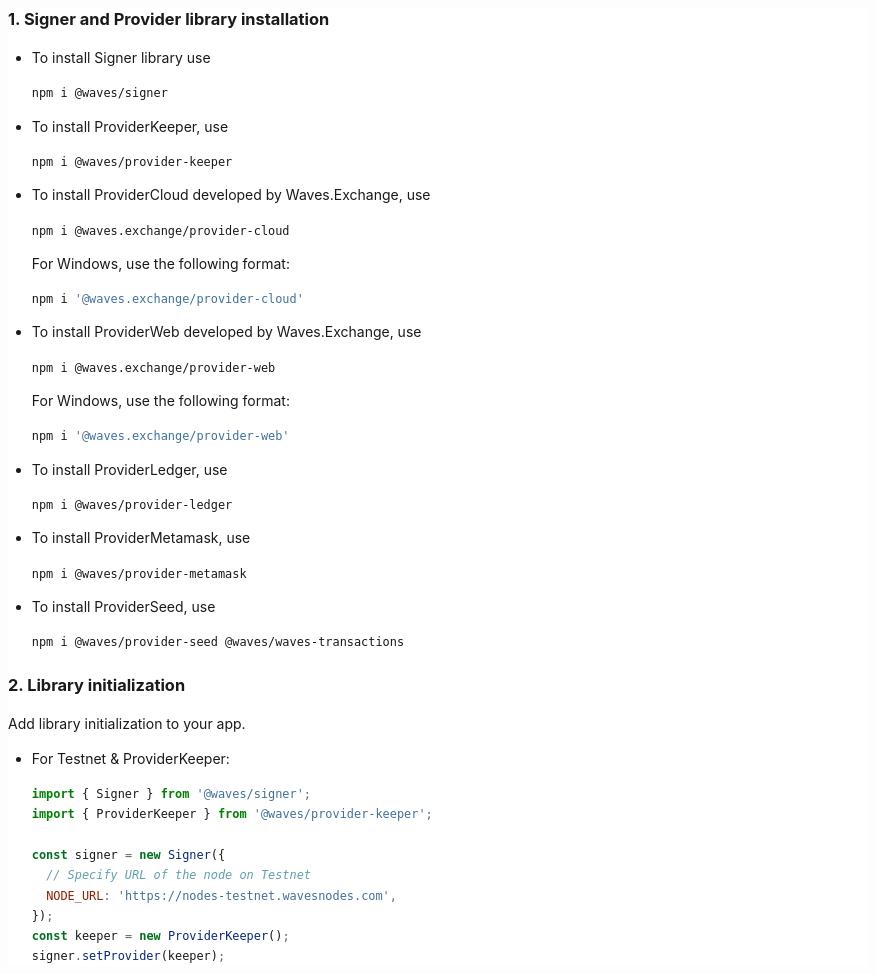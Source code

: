 ### 1. Signer and Provider library installation

* To install Signer library use

   ```bash
   npm i @waves/signer
   ```

* To install ProviderKeeper, use

   ```bash
   npm i @waves/provider-keeper
   ```

* To install ProviderCloud developed by Waves.Exchange, use

   ```bash
   npm i @waves.exchange/provider-cloud
   ```

   For Windows, use the following format:

   ```bash
   npm i '@waves.exchange/provider-cloud'
   ```

* To install ProviderWeb developed by Waves.Exchange, use

   ```bash
   npm i @waves.exchange/provider-web
   ```

   For Windows, use the following format:

   ```bash
   npm i '@waves.exchange/provider-web'
   ```

* To install ProviderLedger, use

   ```bash
   npm i @waves/provider-ledger
   ```

* To install ProviderMetamask, use

   ```bash
   npm i @waves/provider-metamask
   ```

* To install ProviderSeed, use

   ```bash
   npm i @waves/provider-seed @waves/waves-transactions
   ```

### 2. Library initialization

Add library initialization to your app.

* For Testnet & ProviderKeeper:

   ```js
   import { Signer } from '@waves/signer';
   import { ProviderKeeper } from '@waves/provider-keeper';

   const signer = new Signer({
     // Specify URL of the node on Testnet
     NODE_URL: 'https://nodes-testnet.wavesnodes.com',
   });
   const keeper = new ProviderKeeper();
   signer.setProvider(keeper);
   ```
